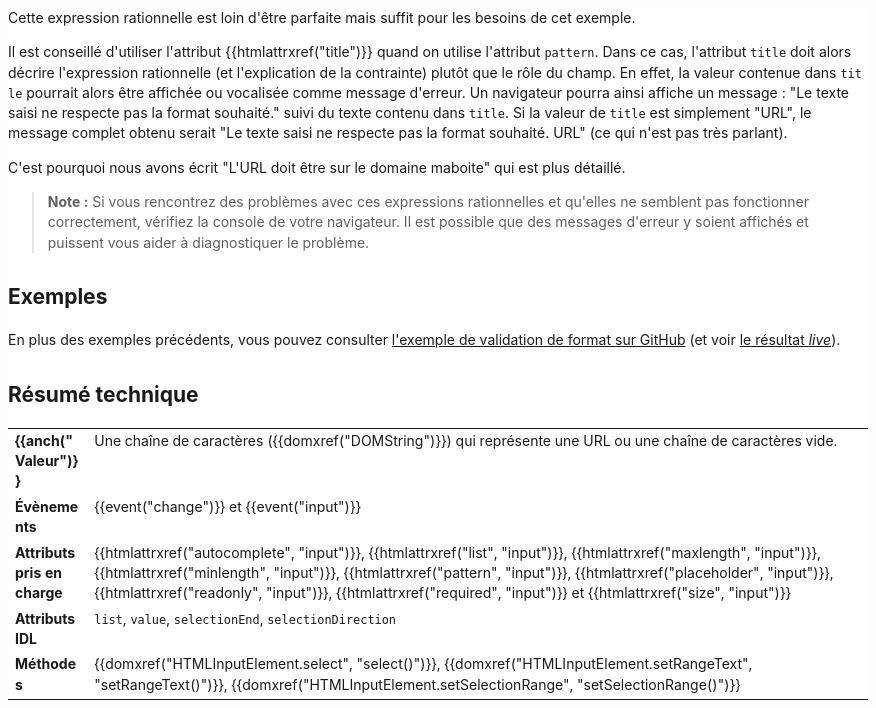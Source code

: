 Cette expression rationnelle est loin d'être parfaite mais suffit pour les besoins de cet exemple.

Il est conseillé d'utiliser l'attribut {{htmlattrxref("title")}} quand on utilise l'attribut `pattern`. Dans ce cas, l'attribut `title` doit alors décrire l'expression rationnelle (et l'explication de la contrainte) plutôt que le rôle du champ. En effet, la valeur contenue dans `title` pourrait alors être affichée ou vocalisée comme message d'erreur. Un navigateur pourra ainsi affiche un message : "Le texte saisi ne respecte pas la format souhaité." suivi du texte contenu dans `title`. Si la valeur de `title` est simplement "URL", le message complet obtenu serait "Le texte saisi ne respecte pas la format souhaité. URL" (ce qui n'est pas très parlant).

C'est pourquoi nous avons écrit "L'URL doit être sur le domaine maboite" qui est plus détaillé.

> **Note :** Si vous rencontrez des problèmes avec ces expressions rationnelles et qu'elles ne semblent pas fonctionner correctement, vérifiez la console de votre navigateur. Il est possible que des messages d'erreur y soient affichés et puissent vous aider à diagnostiquer le problème.

## Exemples

En plus des exemples précédents, vous pouvez consulter [l'exemple de validation de format sur GitHub](https://github.com/mdn/learning-area/blob/master/html/forms/url-example/index.html) (et voir [le résultat _live_](https://mdn.github.io/learning-area/html/forms/url-example/)).

## Résumé technique

<table class="properties">
  <tbody>
    <tr>
      <td><strong>{{anch("Valeur")}}</strong></td>
      <td>
        Une chaîne de caractères ({{domxref("DOMString")}}) qui
        représente une URL ou une chaîne de caractères vide.
      </td>
    </tr>
    <tr>
      <td><strong>Évènements</strong></td>
      <td>{{event("change")}} et {{event("input")}}</td>
    </tr>
    <tr>
      <td><strong>Attributs pris en charge</strong></td>
      <td>
        {{htmlattrxref("autocomplete", "input")}},
        {{htmlattrxref("list", "input")}},
        {{htmlattrxref("maxlength", "input")}},
        {{htmlattrxref("minlength", "input")}},
        {{htmlattrxref("pattern", "input")}},
        {{htmlattrxref("placeholder", "input")}},
        {{htmlattrxref("readonly", "input")}}, {{htmlattrxref("required", "input")}}
        et {{htmlattrxref("size", "input")}}
      </td>
    </tr>
    <tr>
      <td><strong>Attributs IDL</strong></td>
      <td>
        <code>list</code>, <code>value</code>, <code>selectionEnd</code>,
        <code>selectionDirection</code>
      </td>
    </tr>
    <tr>
      <td><strong>Méthodes</strong></td>
      <td>
        {{domxref("HTMLInputElement.select", "select()")}},
        {{domxref("HTMLInputElement.setRangeText", "setRangeText()")}},
        {{domxref("HTMLInputElement.setSelectionRange", "setSelectionRange()")}}
      </td>